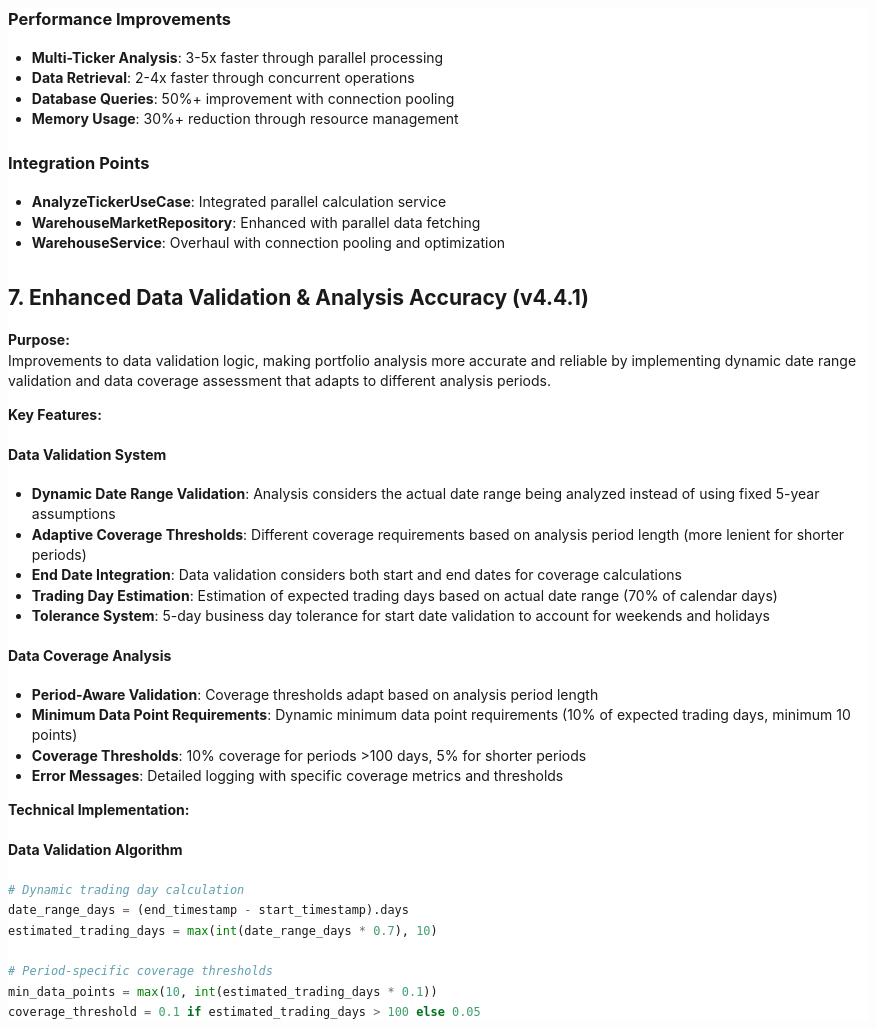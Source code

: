 ### Performance Improvements
- **Multi-Ticker Analysis**: 3-5x faster through parallel processing
- **Data Retrieval**: 2-4x faster through concurrent operations
- **Database Queries**: 50%+ improvement with connection pooling
- **Memory Usage**: 30%+ reduction through resource management

### Integration Points
- **AnalyzeTickerUseCase**: Integrated parallel calculation service
- **WarehouseMarketRepository**: Enhanced with parallel data fetching
- **WarehouseService**: Overhaul with connection pooling and optimization

## 7. Enhanced Data Validation & Analysis Accuracy (v4.4.1)

**Purpose:**  
Improvements to data validation logic, making portfolio analysis more accurate and reliable by implementing dynamic date range validation and data coverage assessment that adapts to different analysis periods.

**Key Features:**

#### Data Validation System
- **Dynamic Date Range Validation**: Analysis considers the actual date range being analyzed instead of using fixed 5-year assumptions
- **Adaptive Coverage Thresholds**: Different coverage requirements based on analysis period length (more lenient for shorter periods)
- **End Date Integration**: Data validation considers both start and end dates for coverage calculations
- **Trading Day Estimation**: Estimation of expected trading days based on actual date range (70% of calendar days)
- **Tolerance System**: 5-day business day tolerance for start date validation to account for weekends and holidays

#### Data Coverage Analysis
- **Period-Aware Validation**: Coverage thresholds adapt based on analysis period length
- **Minimum Data Point Requirements**: Dynamic minimum data point requirements (10% of expected trading days, minimum 10 points)
- **Coverage Thresholds**: 10% coverage for periods >100 days, 5% for shorter periods
- **Error Messages**: Detailed logging with specific coverage metrics and thresholds

**Technical Implementation:**

#### Data Validation Algorithm
```python
# Dynamic trading day calculation
date_range_days = (end_timestamp - start_timestamp).days
estimated_trading_days = max(int(date_range_days * 0.7), 10)

# Period-specific coverage thresholds
min_data_points = max(10, int(estimated_trading_days * 0.1))
coverage_threshold = 0.1 if estimated_trading_days > 100 else 0.05
```
